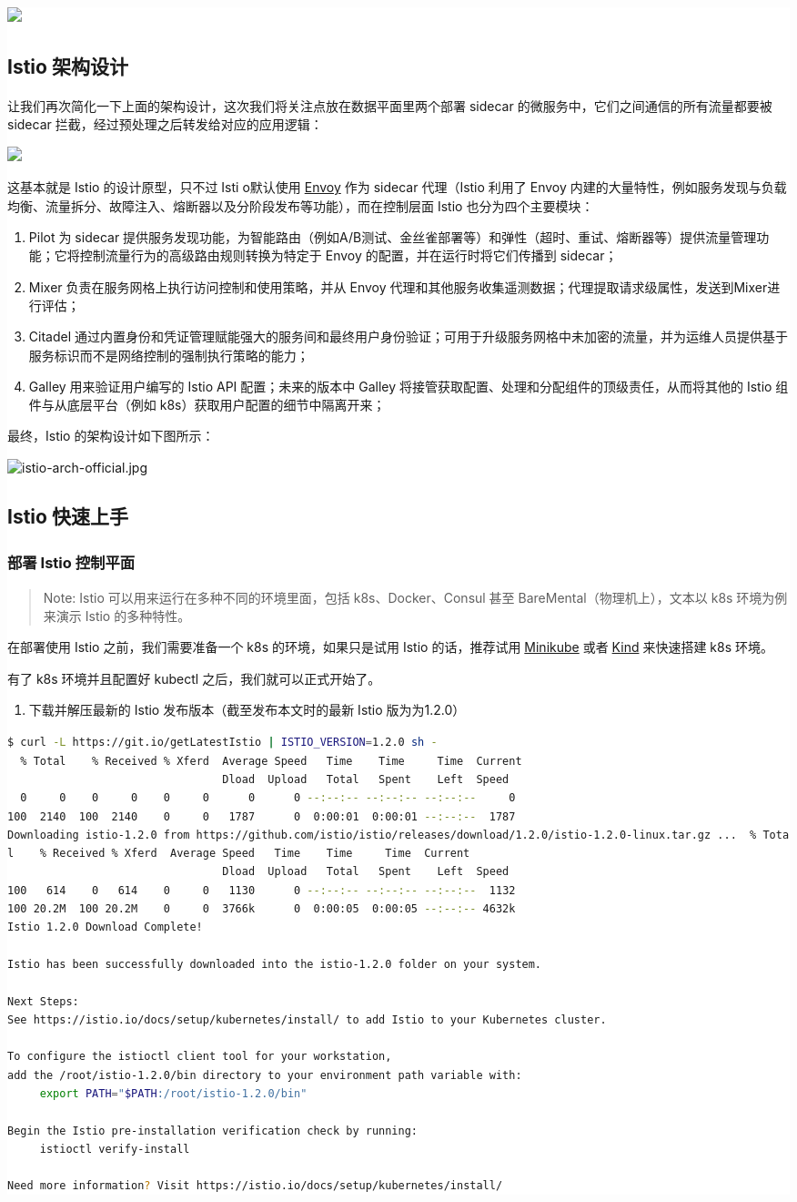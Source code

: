 ![](https://i.loli.net/2019/06/24/5d105f047283710431.jpg)

## Istio 架构设计

让我们再次简化一下上面的架构设计，这次我们将关注点放在数据平面里两个部署 sidecar 的微服务中，它们之间通信的所有流量都要被 sidecar 拦截，经过预处理之后转发给对应的应用逻辑：

![](https://i.loli.net/2019/06/24/5d1063f1532fc96659.jpg)

这基本就是 Istio 的设计原型，只不过 Isti o默认使用 [Envoy](https://www.envoyproxy.io/) 作为 sidecar 代理（Istio 利用了 Envoy 内建的大量特性，例如服务发现与负载均衡、流量拆分、故障注入、熔断器以及分阶段发布等功能），而在控制层面 Istio 也分为四个主要模块：

1. Pilot 为 sidecar 提供服务发现功能，为智能路由（例如A/B测试、金丝雀部署等）和弹性（超时、重试、熔断器等）提供流量管理功能；它将控制流量行为的高级路由规则转换为特定于 Envoy 的配置，并在运行时将它们传播到 sidecar；

2. Mixer 负责在服务网格上执行访问控制和使用策略，并从 Envoy 代理和其他服务收集遥测数据；代理提取请求级属性，发送到Mixer进行评估；

3. Citadel 通过内置身份和凭证管理赋能强大的服务间和最终用户身份验证；可用于升级服务网格中未加密的流量，并为运维人员提供基于服务标识而不是网络控制的强制执行策略的能力；

4. Galley 用来验证用户编写的 Istio API 配置；未来的版本中 Galley 将接管获取配置、处理和分配组件的顶级责任，从而将其他的 Istio 组件与从底层平台（例如 k8s）获取用户配置的细节中隔离开来；

最终，Istio 的架构设计如下图所示：

![istio-arch-official.jpg](https://i.loli.net/2021/01/31/WrlDF85kBubyALO.jpg)

## Istio 快速上手

### 部署 Istio 控制平面

> Note: Istio 可以用来运行在多种不同的环境里面，包括 k8s、Docker、Consul 甚至 BareMental（物理机上），文本以 k8s 环境为例来演示 Istio 的多种特性。

在部署使用 Istio 之前，我们需要准备一个 k8s 的环境，如果只是试用 Istio 的话，推荐试用 [Minikube](https://github.com/kubernetes/minikube) 或者 [Kind](https://github.com/kubernetes-sigs/kind) 来快速搭建 k8s 环境。

有了 k8s 环境并且配置好 kubectl 之后，我们就可以正式开始了。

1. 下载并解压最新的 Istio 发布版本（截至发布本文时的最新 Istio 版为为1.2.0）

```bash
$ curl -L https://git.io/getLatestIstio | ISTIO_VERSION=1.2.0 sh -
  % Total    % Received % Xferd  Average Speed   Time    Time     Time  Current
                                 Dload  Upload   Total   Spent    Left  Speed
  0     0    0     0    0     0      0      0 --:--:-- --:--:-- --:--:--     0
100  2140  100  2140    0     0   1787      0  0:00:01  0:00:01 --:--:--  1787
Downloading istio-1.2.0 from https://github.com/istio/istio/releases/download/1.2.0/istio-1.2.0-linux.tar.gz ...  % Total    % Received % Xferd  Average Speed   Time    Time     Time  Current
                                 Dload  Upload   Total   Spent    Left  Speed
100   614    0   614    0     0   1130      0 --:--:-- --:--:-- --:--:--  1132
100 20.2M  100 20.2M    0     0  3766k      0  0:00:05  0:00:05 --:--:-- 4632k
Istio 1.2.0 Download Complete!

Istio has been successfully downloaded into the istio-1.2.0 folder on your system.

Next Steps:
See https://istio.io/docs/setup/kubernetes/install/ to add Istio to your Kubernetes cluster.

To configure the istioctl client tool for your workstation,
add the /root/istio-1.2.0/bin directory to your environment path variable with:
	 export PATH="$PATH:/root/istio-1.2.0/bin"

Begin the Istio pre-installation verification check by running:
	 istioctl verify-install

Need more information? Visit https://istio.io/docs/setup/kubernetes/install/
```
